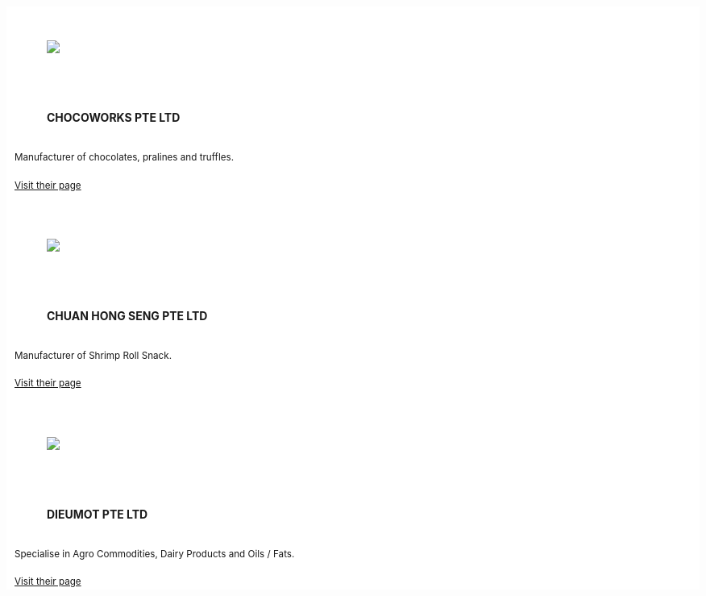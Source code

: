 <div style="flex: 1 1 47%; margin: 10px; display: block;" class="card sgds">
	<div style="margin-top: 15px" class="sgds-card-image">
		<figure style="height: 100px;display: flex;justify-content: center;flex-direction: column;" class="sgds-image">
			<img style="object-fit: scale-down; max-width: 100%; max-height: 100%;" src="https://drive.google.com/u/0/uc?id=12FGPuSW9UELThXMosKjabgDtzf5fZ18Q&amp;export=download">
		</figure>
	</div>
	<div class="sgds-card-content">
		<figure style="display: flex;justify-content: center;flex-direction: column;" class="sgds-content">
			<p style="text-transform: uppercase;"><strong>Chocoworks Pte Ltd</strong></p>
		</figure>
		<p>
			<small>Manufacturer of chocolates, pralines and truffles.</small>
		</p>
		<p>
			<a target="_blank" href="/chocoworks">
				<small>Visit their page</small>
			</a>
		</p>
	</div>
</div>

<div style="flex: 1 1 47%; margin: 10px; display: block;" class="card sgds">
	<div style="margin-top: 15px" class="sgds-card-image">
		<figure style="height: 100px;display: flex;justify-content: center;flex-direction: column;" class="sgds-image">
			<img style="object-fit: scale-down; max-width: 100%; max-height: 100%;" src="https://drive.google.com/u/0/uc?id=1pFmUpJrbQOI4Zg0redQ4fKry5I38VZ2a&amp;export=download">
		</figure>
	</div>
	<div class="sgds-card-content">
		<figure style="display: flex;justify-content: center;flex-direction: column;" class="sgds-content">
			<p style="text-transform: uppercase;"><strong>Chuan Hong Seng Pte Ltd</strong></p>
		</figure>
		<p>
			<small>Manufacturer of Shrimp Roll Snack.</small>
		</p>
		<p>
			<a target="_blank" href="/chuan-hong-seng">
				<small>Visit their page</small>
			</a>
		</p>
	</div>
</div>

<div style="flex: 1 1 47%; margin: 10px; display: block;" class="card sgds">
	<div style="margin-top: 15px" class="sgds-card-image">
		<figure style="height: 100px;display: flex;justify-content: center;flex-direction: column;" class="sgds-image">
			<img style="object-fit: scale-down; max-width: 100%; max-height: 100%;" src="https://drive.google.com/u/0/uc?id=1hl5nkkP0_-1IC7x_kL2CUNjuTuiFb4d-&amp;export=download">
		</figure>
	</div>
	<div class="sgds-card-content">
		<figure style="display: flex;justify-content: center;flex-direction: column;" class="sgds-content">
			<p style="text-transform: uppercase;"><strong>Dieumot Pte Ltd</strong></p>
		</figure>
		<p>
			<small>Specialise in Agro Commodities, Dairy Products and Oils / Fats.</small>
		</p>
		<p>
			<a target="_blank" href="/dieumot">
				<small>Visit their page</small>
			</a>
		</p>